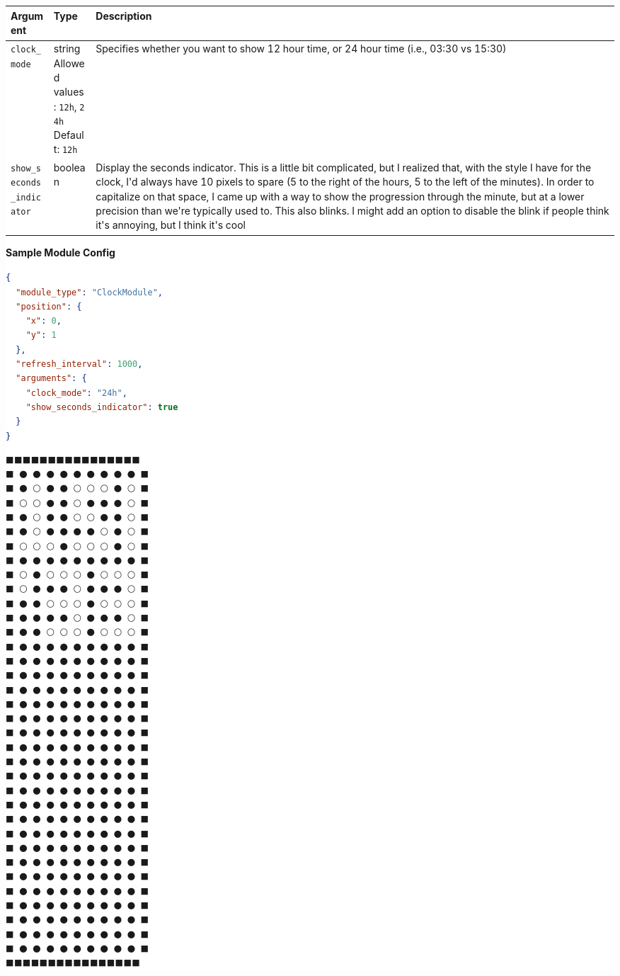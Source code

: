 | Argument                 | Type                                                     | Description                                                                                                                                                                                                                                                                                                                                                                                                                                                                                                |
| :----------------------- | :------------------------------------------------------- | :--------------------------------------------------------------------------------------------------------------------------------------------------------------------------------------------------------------------------------------------------------------------------------------------------------------------------------------------------------------------------------------------------------------------------------------------------------------------------------------------------------- |
| `clock_mode`             | string<br>Allowed values: `12h`, `24h`<br>Default: `12h` | Specifies whether you want to show 12 hour time, or 24 hour time (i.e., 03:30 vs 15:30)                                                                                                                                                                                                                                                                                                                                                                                                                    |
| `show_seconds_indicator` | boolean                                                  | Display the seconds indicator. This is a little bit complicated, but I realized that, with the style I have for the clock, I'd always have 10 pixels to spare (5 to the right of the hours, 5 to the left of the minutes). In order to capitalize on that space, I came up with a way to show the progression through the minute, but at a lower precision than we're typically used to. This also blinks. I might add an option to disable the blink if people think it's annoying, but I think it's cool |

**Sample Module Config**

```json
{
  "module_type": "ClockModule",
  "position": {
    "x": 0,
    "y": 1
  },
  "refresh_interval": 1000,
  "arguments": {
    "clock_mode": "24h",
    "show_seconds_indicator": true
  }
}
```

```
⬛⬛⬛⬛⬛⬛⬛⬛⬛⬛⬛⬛⬛⬛⬛⬛
⬛ ⚫ ⚫ ⚫ ⚫ ⚫ ⚫ ⚫ ⚫ ⚫ ⬛
⬛ ⚫ ⚪ ⚫ ⚫ ⚪ ⚪ ⚪ ⚫ ⚪ ⬛
⬛ ⚪ ⚪ ⚫ ⚫ ⚪ ⚫ ⚫ ⚫ ⚪ ⬛
⬛ ⚫ ⚪ ⚫ ⚫ ⚪ ⚪ ⚫ ⚫ ⚪ ⬛
⬛ ⚫ ⚪ ⚫ ⚫ ⚫ ⚫ ⚪ ⚫ ⚪ ⬛
⬛ ⚪ ⚪ ⚪ ⚫ ⚪ ⚪ ⚪ ⚫ ⚪ ⬛
⬛ ⚫ ⚫ ⚫ ⚫ ⚫ ⚫ ⚫ ⚫ ⚫ ⬛
⬛ ⚪ ⚫ ⚪ ⚪ ⚪ ⚫ ⚪ ⚪ ⚪ ⬛
⬛ ⚪ ⚫ ⚫ ⚫ ⚪ ⚫ ⚫ ⚫ ⚪ ⬛
⬛ ⚫ ⚫ ⚪ ⚪ ⚪ ⚫ ⚪ ⚪ ⚪ ⬛
⬛ ⚫ ⚫ ⚫ ⚫ ⚪ ⚫ ⚫ ⚫ ⚪ ⬛
⬛ ⚫ ⚫ ⚪ ⚪ ⚪ ⚫ ⚪ ⚪ ⚪ ⬛
⬛ ⚫ ⚫ ⚫ ⚫ ⚫ ⚫ ⚫ ⚫ ⚫ ⬛
⬛ ⚫ ⚫ ⚫ ⚫ ⚫ ⚫ ⚫ ⚫ ⚫ ⬛
⬛ ⚫ ⚫ ⚫ ⚫ ⚫ ⚫ ⚫ ⚫ ⚫ ⬛
⬛ ⚫ ⚫ ⚫ ⚫ ⚫ ⚫ ⚫ ⚫ ⚫ ⬛
⬛ ⚫ ⚫ ⚫ ⚫ ⚫ ⚫ ⚫ ⚫ ⚫ ⬛
⬛ ⚫ ⚫ ⚫ ⚫ ⚫ ⚫ ⚫ ⚫ ⚫ ⬛
⬛ ⚫ ⚫ ⚫ ⚫ ⚫ ⚫ ⚫ ⚫ ⚫ ⬛
⬛ ⚫ ⚫ ⚫ ⚫ ⚫ ⚫ ⚫ ⚫ ⚫ ⬛
⬛ ⚫ ⚫ ⚫ ⚫ ⚫ ⚫ ⚫ ⚫ ⚫ ⬛
⬛ ⚫ ⚫ ⚫ ⚫ ⚫ ⚫ ⚫ ⚫ ⚫ ⬛
⬛ ⚫ ⚫ ⚫ ⚫ ⚫ ⚫ ⚫ ⚫ ⚫ ⬛
⬛ ⚫ ⚫ ⚫ ⚫ ⚫ ⚫ ⚫ ⚫ ⚫ ⬛
⬛ ⚫ ⚫ ⚫ ⚫ ⚫ ⚫ ⚫ ⚫ ⚫ ⬛
⬛ ⚫ ⚫ ⚫ ⚫ ⚫ ⚫ ⚫ ⚫ ⚫ ⬛
⬛ ⚫ ⚫ ⚫ ⚫ ⚫ ⚫ ⚫ ⚫ ⚫ ⬛
⬛ ⚫ ⚫ ⚫ ⚫ ⚫ ⚫ ⚫ ⚫ ⚫ ⬛
⬛ ⚫ ⚫ ⚫ ⚫ ⚫ ⚫ ⚫ ⚫ ⚫ ⬛
⬛ ⚫ ⚫ ⚫ ⚫ ⚫ ⚫ ⚫ ⚫ ⚫ ⬛
⬛ ⚫ ⚫ ⚫ ⚫ ⚫ ⚫ ⚫ ⚫ ⚫ ⬛
⬛ ⚫ ⚫ ⚫ ⚫ ⚫ ⚫ ⚫ ⚫ ⚫ ⬛
⬛ ⚫ ⚫ ⚫ ⚫ ⚫ ⚫ ⚫ ⚫ ⚫ ⬛
⬛ ⚫ ⚫ ⚫ ⚫ ⚫ ⚫ ⚫ ⚫ ⚫ ⬛
⬛⬛⬛⬛⬛⬛⬛⬛⬛⬛⬛⬛⬛⬛⬛⬛
```
